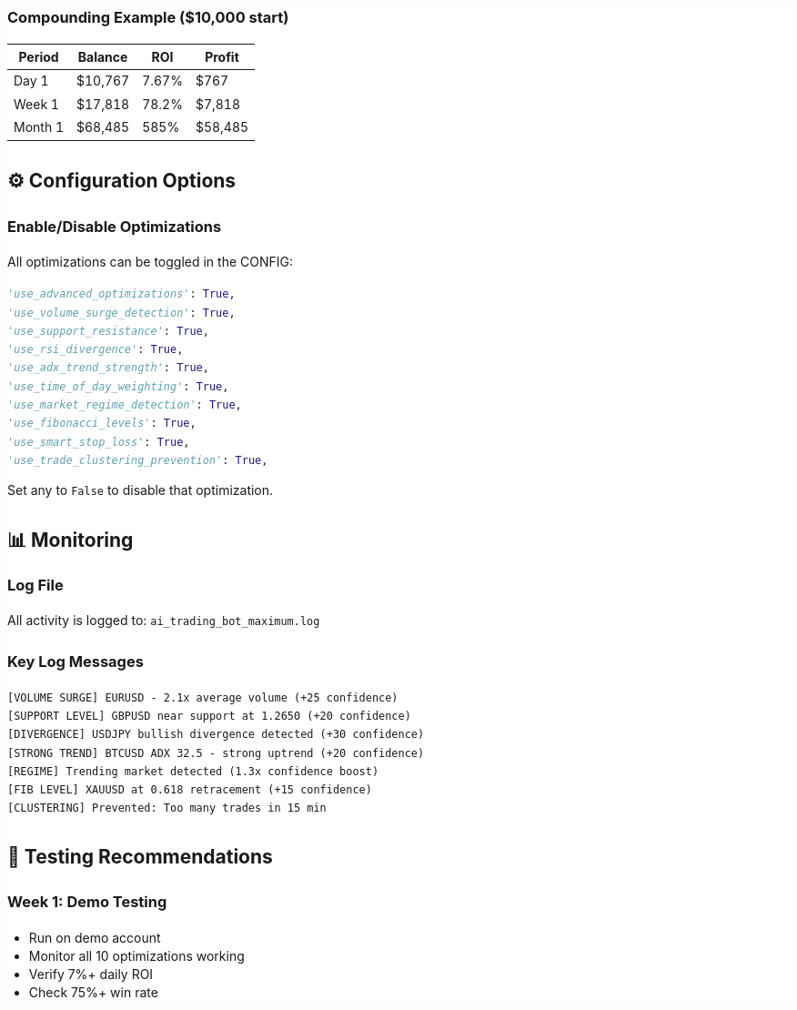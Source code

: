 ### Compounding Example ($10,000 start)

| Period | Balance | ROI | Profit |
|--------|---------|-----|--------|
| Day 1 | $10,767 | 7.67% | $767 |
| Week 1 | $17,818 | 78.2% | $7,818 |
| Month 1 | $68,485 | 585% | $58,485 |

## ⚙️ Configuration Options

### Enable/Disable Optimizations

All optimizations can be toggled in the CONFIG:

```python
'use_advanced_optimizations': True,
'use_volume_surge_detection': True,
'use_support_resistance': True,
'use_rsi_divergence': True,
'use_adx_trend_strength': True,
'use_time_of_day_weighting': True,
'use_market_regime_detection': True,
'use_fibonacci_levels': True,
'use_smart_stop_loss': True,
'use_trade_clustering_prevention': True,
```

Set any to `False` to disable that optimization.

## 📊 Monitoring

### Log File

All activity is logged to: `ai_trading_bot_maximum.log`

### Key Log Messages

```
[VOLUME SURGE] EURUSD - 2.1x average volume (+25 confidence)
[SUPPORT LEVEL] GBPUSD near support at 1.2650 (+20 confidence)
[DIVERGENCE] USDJPY bullish divergence detected (+30 confidence)
[STRONG TREND] BTCUSD ADX 32.5 - strong uptrend (+20 confidence)
[REGIME] Trending market detected (1.3x confidence boost)
[FIB LEVEL] XAUUSD at 0.618 retracement (+15 confidence)
[CLUSTERING] Prevented: Too many trades in 15 min
```

## 🧪 Testing Recommendations

### Week 1: Demo Testing
- Run on demo account
- Monitor all 10 optimizations working
- Verify 7%+ daily ROI
- Check 75%+ win rate
